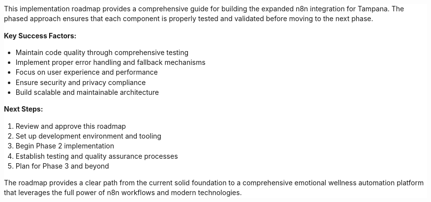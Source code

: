 This implementation roadmap provides a comprehensive guide for building the expanded n8n integration for Tampana. The phased approach ensures that each component is properly tested and validated before moving to the next phase.

**Key Success Factors:**
- Maintain code quality through comprehensive testing
- Implement proper error handling and fallback mechanisms
- Focus on user experience and performance
- Ensure security and privacy compliance
- Build scalable and maintainable architecture

**Next Steps:**
1. Review and approve this roadmap
2. Set up development environment and tooling
3. Begin Phase 2 implementation
4. Establish testing and quality assurance processes
5. Plan for Phase 3 and beyond

The roadmap provides a clear path from the current solid foundation to a comprehensive emotional wellness automation platform that leverages the full power of n8n workflows and modern technologies.
